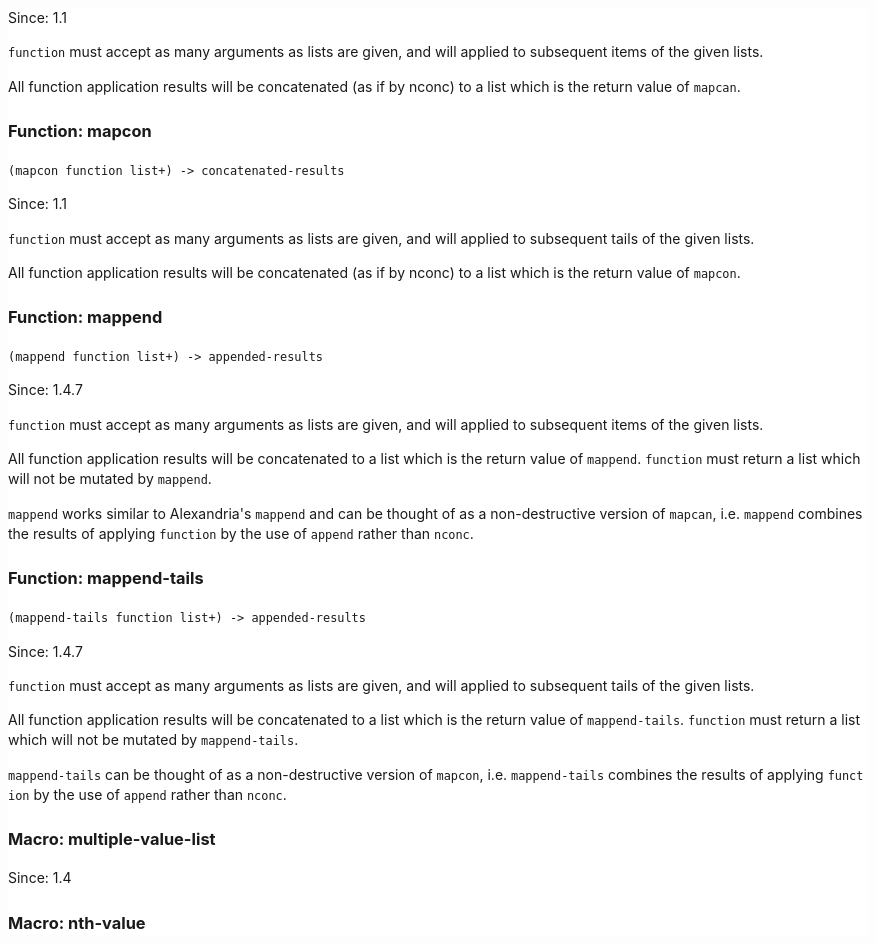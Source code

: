 Since: 1.1

`function` must accept as many arguments as lists are given,
and will applied to subsequent items of the given lists.

All function application results will be concatenated (as if by nconc) to a list
which is the return value of `mapcan`.

### Function: mapcon
    (mapcon function list+) -> concatenated-results

Since: 1.1

`function` must accept as many arguments as lists are given,
and will applied to subsequent tails of the given lists.

All function application results will be concatenated (as if by nconc) to a list
which is the return value of `mapcon`.

### Function: mappend
    (mappend function list+) -> appended-results

Since: 1.4.7

`function` must accept as many arguments as lists are given,
and will applied to subsequent items of the given lists.

All function application results will be concatenated to a list
which is the return value of `mappend`.
`function` must return a list which will not be mutated by `mappend`.

`mappend` works similar to Alexandria's `mappend` and
can be thought of as a non-destructive version of `mapcan`,
i.e. `mappend` combines the results of applying `function`
by the use of `append` rather than `nconc`.

### Function: mappend-tails
    (mappend-tails function list+) -> appended-results

Since: 1.4.7

`function` must accept as many arguments as lists are given,
and will applied to subsequent tails of the given lists.

All function application results will be concatenated to a list
which is the return value of `mappend-tails`.
`function` must return a list which will not be mutated by `mappend-tails`.

`mappend-tails` can be thought of as a non-destructive version of `mapcon`,
i.e. `mappend-tails` combines the results of applying `function`
by the use of `append` rather than `nconc`.

### Macro: multiple-value-list

Since: 1.4

### Macro: nth-value
